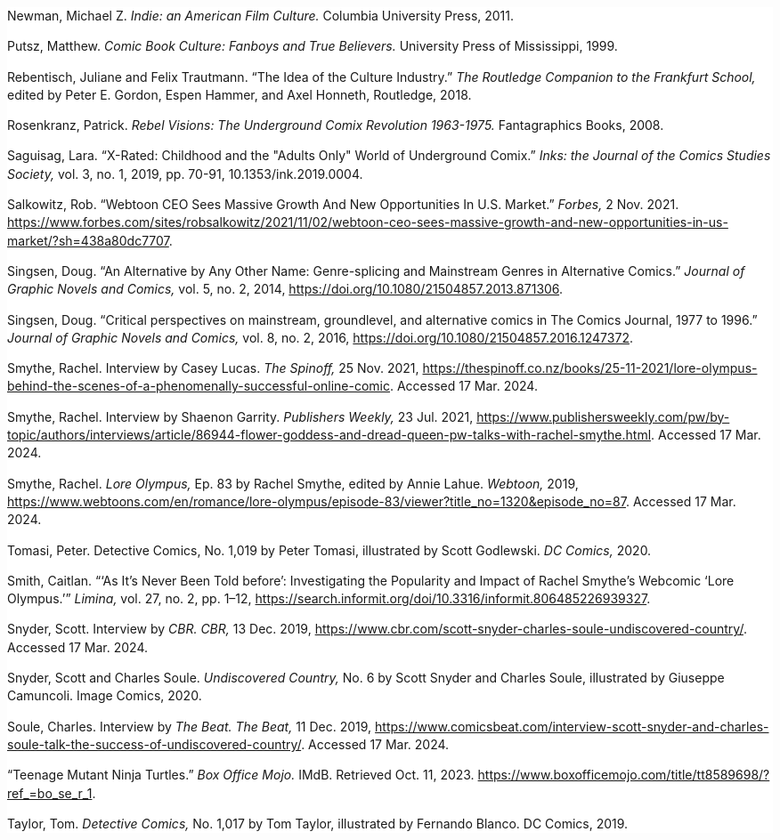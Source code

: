 Newman, Michael Z. *Indie: an American Film Culture.* Columbia University Press, 2011.

Putsz, Matthew. *Comic Book Culture: Fanboys and True Believers.* University Press of Mississippi, 1999.

Rebentisch, Juliane and Felix Trautmann. “The Idea of the Culture Industry.” *The Routledge Companion to the Frankfurt School,* edited by Peter E. Gordon, Espen Hammer, and Axel Honneth, Routledge, 2018.

Rosenkranz, Patrick. *Rebel Visions: The Underground Comix Revolution 1963-1975.* Fantagraphics Books, 2008.

Saguisag, Lara. “X-Rated: Childhood and the "Adults Only" World of Underground Comix.” *Inks: the Journal of the Comics Studies Society,* vol. 3, no. 1, 2019, pp. 70-91, 10.1353/ink.2019.0004.

Salkowitz, Rob. “Webtoon CEO Sees Massive Growth And New Opportunities In U.S. Market.” *Forbes,* 2 Nov. 2021. https://www.forbes.com/sites/robsalkowitz/2021/11/02/webtoon-ceo-sees-massive-growth-and-new-opportunities-in-us-market/?sh=438a80dc7707. 

Singsen, Doug. “An Alternative by Any Other Name: Genre-splicing and Mainstream Genres in Alternative Comics.” *Journal of Graphic Novels and Comics,* vol. 5, no. 2, 2014, https://doi.org/10.1080/21504857.2013.871306.

Singsen, Doug. “Critical perspectives on mainstream, groundlevel, and alternative comics in The Comics Journal, 1977 to 1996.” *Journal of Graphic Novels and Comics,* vol. 8, no. 2, 2016, https://doi.org/10.1080/21504857.2016.1247372.

Smythe, Rachel. Interview by Casey Lucas. *The Spinoff,* 25 Nov. 2021, https://thespinoff.co.nz/books/25-11-2021/lore-olympus-behind-the-scenes-of-a-phenomenally-successful-online-comic. Accessed 17 Mar. 2024.

Smythe, Rachel. Interview by Shaenon Garrity. *Publishers Weekly,* 23 Jul. 2021, https://www.publishersweekly.com/pw/by-topic/authors/interviews/article/86944-flower-goddess-and-dread-queen-pw-talks-with-rachel-smythe.html. Accessed 17 Mar. 2024.

Smythe, Rachel. *Lore Olympus,* Ep. 83 by Rachel Smythe, edited by Annie Lahue. *Webtoon,* 2019, https://www.webtoons.com/en/romance/lore-olympus/episode-83/viewer?title_no=1320&episode_no=87. Accessed 17 Mar. 2024.

Tomasi, Peter. Detective Comics, No. 1,019 by Peter Tomasi, illustrated by Scott Godlewski. *DC Comics,* 2020.

Smith, Caitlan. “‘As It’s Never Been Told before’: Investigating the Popularity and Impact of Rachel Smythe’s Webcomic ‘Lore Olympus.’” *Limina,* vol. 27, no. 2, pp. 1–12, https://search.informit.org/doi/10.3316/informit.806485226939327.

Snyder, Scott. Interview by *CBR. CBR,* 13 Dec. 2019, https://www.cbr.com/scott-snyder-charles-soule-undiscovered-country/. Accessed 17 Mar. 2024.

Snyder, Scott and Charles Soule. *Undiscovered Country,* No. 6 by Scott Snyder and Charles Soule, illustrated by  Giuseppe Camuncoli. Image Comics, 2020.

Soule, Charles. Interview by *The Beat. The Beat,* 11 Dec. 2019, https://www.comicsbeat.com/interview-scott-snyder-and-charles-soule-talk-the-success-of-undiscovered-country/. Accessed 17 Mar. 2024.

“Teenage Mutant Ninja Turtles.” *Box Office Mojo.* IMdB. Retrieved Oct. 11, 2023. https://www.boxofficemojo.com/title/tt8589698/?ref_=bo_se_r_1.

Taylor, Tom. *Detective Comics,* No. 1,017 by Tom Taylor, illustrated by Fernando Blanco. DC Comics, 2019.
